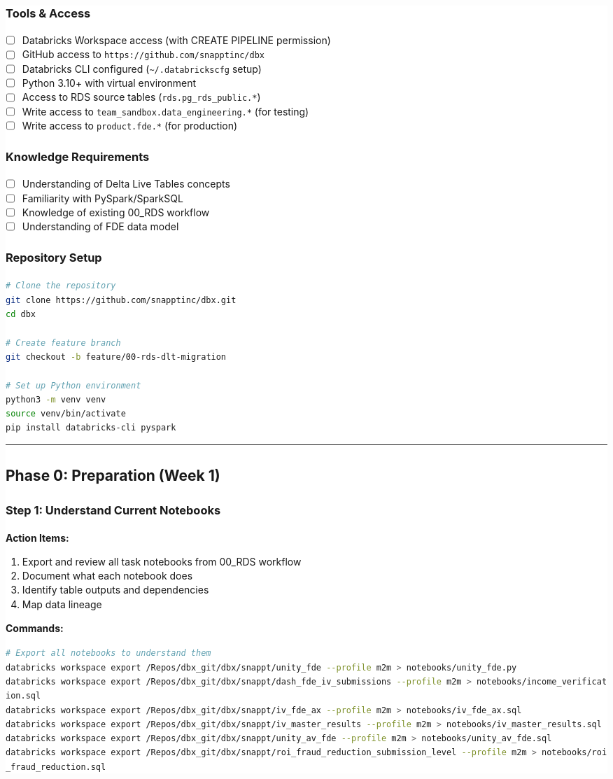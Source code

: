 ### Tools & Access
- [ ] Databricks Workspace access (with CREATE PIPELINE permission)
- [ ] GitHub access to `https://github.com/snapptinc/dbx`
- [ ] Databricks CLI configured (`~/.databrickscfg` setup)
- [ ] Python 3.10+ with virtual environment
- [ ] Access to RDS source tables (`rds.pg_rds_public.*`)
- [ ] Write access to `team_sandbox.data_engineering.*` (for testing)
- [ ] Write access to `product.fde.*` (for production)

### Knowledge Requirements
- [ ] Understanding of Delta Live Tables concepts
- [ ] Familiarity with PySpark/SparkSQL
- [ ] Knowledge of existing 00_RDS workflow
- [ ] Understanding of FDE data model

### Repository Setup
```bash
# Clone the repository
git clone https://github.com/snapptinc/dbx.git
cd dbx

# Create feature branch
git checkout -b feature/00-rds-dlt-migration

# Set up Python environment
python3 -m venv venv
source venv/bin/activate
pip install databricks-cli pyspark
```

---

## Phase 0: Preparation (Week 1)

### Step 1: Understand Current Notebooks

**Action Items:**
1. Export and review all task notebooks from 00_RDS workflow
2. Document what each notebook does
3. Identify table outputs and dependencies
4. Map data lineage

**Commands:**
```bash
# Export all notebooks to understand them
databricks workspace export /Repos/dbx_git/dbx/snappt/unity_fde --profile m2m > notebooks/unity_fde.py
databricks workspace export /Repos/dbx_git/dbx/snappt/dash_fde_iv_submissions --profile m2m > notebooks/income_verification.sql
databricks workspace export /Repos/dbx_git/dbx/snappt/iv_fde_ax --profile m2m > notebooks/iv_fde_ax.sql
databricks workspace export /Repos/dbx_git/dbx/snappt/iv_master_results --profile m2m > notebooks/iv_master_results.sql
databricks workspace export /Repos/dbx_git/dbx/snappt/unity_av_fde --profile m2m > notebooks/unity_av_fde.sql
databricks workspace export /Repos/dbx_git/dbx/snappt/roi_fraud_reduction_submission_level --profile m2m > notebooks/roi_fraud_reduction.sql
```

